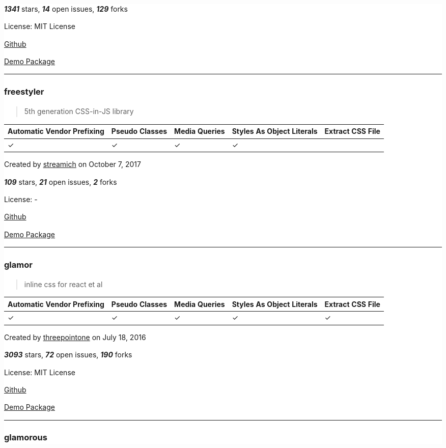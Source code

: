 ***1341*** stars, ***14*** open issues, ***129*** forks

License: MIT License

[Github](https://github.com/rofrischmann/fela)

[Demo Package](/Packages/fela)

---


### freestyler

> 5th generation CSS-in-JS library

| Automatic Vendor Prefixing | Pseudo Classes | Media Queries | Styles As Object Literals | Extract CSS File |
| - | - | - | - |-|
|✓|✓|✓|✓|  


Created by [streamich](https://github.com/streamich) on October 7, 2017 

***109*** stars, ***21*** open issues, ***2*** forks

License: -

[Github](https://github.com/streamich/freestyler)

[Demo Package](/Packages/freestyler)

---


### glamor

> inline css for react et al

| Automatic Vendor Prefixing | Pseudo Classes | Media Queries | Styles As Object Literals | Extract CSS File |
| - | - | - | - |-|
|✓|✓|✓|✓| ✓


Created by [threepointone](https://github.com/threepointone) on July 18, 2016 

***3093*** stars, ***72*** open issues, ***190*** forks

License: MIT License

[Github](https://github.com/threepointone/glamor)

[Demo Package](/Packages/glamor)

---


### glamorous
